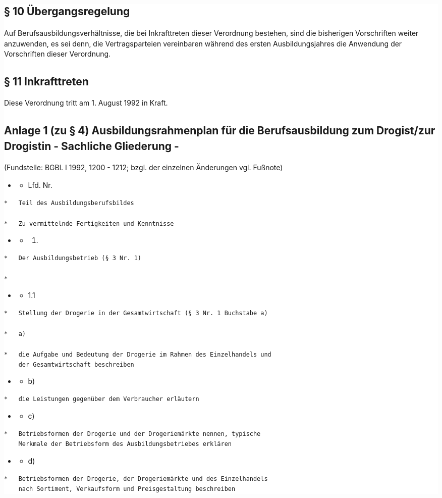 
## § 10 Übergangsregelung

Auf Berufsausbildungsverhältnisse, die bei Inkrafttreten dieser
Verordnung bestehen, sind die bisherigen Vorschriften weiter
anzuwenden, es sei denn, die Vertragsparteien vereinbaren während des
ersten Ausbildungsjahres die Anwendung der Vorschriften dieser
Verordnung.


## § 11 Inkrafttreten

Diese Verordnung tritt am 1. August 1992 in Kraft.


## Anlage 1 (zu § 4) Ausbildungsrahmenplan für die Berufsausbildung zum Drogist/zur Drogistin - Sachliche Gliederung -

(Fundstelle: BGBl. I 1992, 1200 - 1212;
bzgl. der einzelnen Änderungen vgl. Fußnote)

*    *   Lfd. Nr.

    *   Teil des Ausbildungsberufsbildes

    *   Zu vermittelnde Fertigkeiten und Kenntnisse


*    *   1.

    *   Der Ausbildungsbetrieb (§ 3 Nr. 1)

    *

*    *   1.1

    *   Stellung der Drogerie in der Gesamtwirtschaft (§ 3 Nr. 1 Buchstabe a)

    *   a)

    *   die Aufgabe und Bedeutung der Drogerie im Rahmen des Einzelhandels und
        der Gesamtwirtschaft beschreiben


*    *   b)

    *   die Leistungen gegenüber dem Verbraucher erläutern


*    *   c)

    *   Betriebsformen der Drogerie und der Drogeriemärkte nennen, typische
        Merkmale der Betriebsform des Ausbildungsbetriebes erklären


*    *   d)

    *   Betriebsformen der Drogerie, der Drogeriemärkte und des Einzelhandels
        nach Sortiment, Verkaufsform und Preisgestaltung beschreiben

